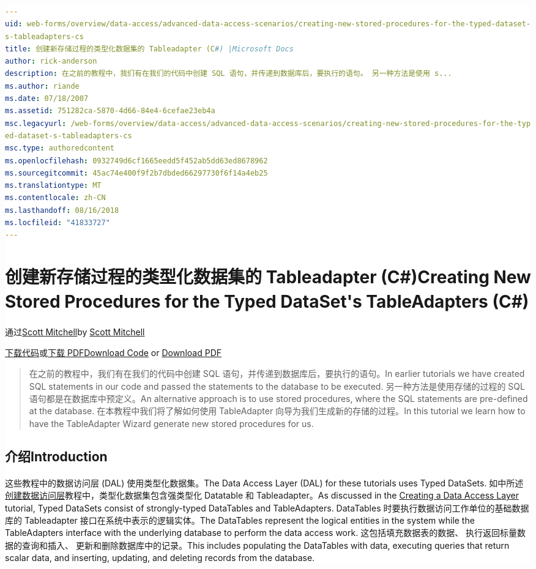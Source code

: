 ```yaml
---
uid: web-forms/overview/data-access/advanced-data-access-scenarios/creating-new-stored-procedures-for-the-typed-dataset-s-tableadapters-cs
title: 创建新存储过程的类型化数据集的 Tableadapter (C#) |Microsoft Docs
author: rick-anderson
description: 在之前的教程中，我们有在我们的代码中创建 SQL 语句，并传递到数据库后，要执行的语句。 另一种方法是使用 s...
ms.author: riande
ms.date: 07/18/2007
ms.assetid: 751282ca-5870-4d66-84e4-6cefae23eb4a
msc.legacyurl: /web-forms/overview/data-access/advanced-data-access-scenarios/creating-new-stored-procedures-for-the-typed-dataset-s-tableadapters-cs
msc.type: authoredcontent
ms.openlocfilehash: 0932749d6cf1665eedd5f452ab5dd63ed8678962
ms.sourcegitcommit: 45ac74e400f9f2b7dbded66297730f6f14a4eb25
ms.translationtype: MT
ms.contentlocale: zh-CN
ms.lasthandoff: 08/16/2018
ms.locfileid: "41833727"
---
```

<a name="creating-new-stored-procedures-for-the-typed-datasets-tableadapters-c"></a><span data-ttu-id="5868d-104">创建新存储过程的类型化数据集的 Tableadapter (C#)</span><span class="sxs-lookup"><span data-stu-id="5868d-104">Creating New Stored Procedures for the Typed DataSet's TableAdapters (C#)</span></span>
====================
<span data-ttu-id="5868d-105">通过[Scott Mitchell](https://twitter.com/ScottOnWriting)</span><span class="sxs-lookup"><span data-stu-id="5868d-105">by [Scott Mitchell](https://twitter.com/ScottOnWriting)</span></span>

<span data-ttu-id="5868d-106">[下载代码](http://download.microsoft.com/download/3/9/f/39f92b37-e92e-4ab3-909e-b4ef23d01aa3/ASPNET_Data_Tutorial_67_CS.zip)或[下载 PDF](creating-new-stored-procedures-for-the-typed-dataset-s-tableadapters-cs/_static/datatutorial67cs1.pdf)</span><span class="sxs-lookup"><span data-stu-id="5868d-106">[Download Code](http://download.microsoft.com/download/3/9/f/39f92b37-e92e-4ab3-909e-b4ef23d01aa3/ASPNET_Data_Tutorial_67_CS.zip) or [Download PDF](creating-new-stored-procedures-for-the-typed-dataset-s-tableadapters-cs/_static/datatutorial67cs1.pdf)</span></span>

> <span data-ttu-id="5868d-107">在之前的教程中，我们有在我们的代码中创建 SQL 语句，并传递到数据库后，要执行的语句。</span><span class="sxs-lookup"><span data-stu-id="5868d-107">In earlier tutorials we have created SQL statements in our code and passed the statements to the database to be executed.</span></span> <span data-ttu-id="5868d-108">另一种方法是使用存储的过程的 SQL 语句都是在数据库中预定义。</span><span class="sxs-lookup"><span data-stu-id="5868d-108">An alternative approach is to use stored procedures, where the SQL statements are pre-defined at the database.</span></span> <span data-ttu-id="5868d-109">在本教程中我们将了解如何使用 TableAdapter 向导为我们生成新的存储的过程。</span><span class="sxs-lookup"><span data-stu-id="5868d-109">In this tutorial we learn how to have the TableAdapter Wizard generate new stored procedures for us.</span></span>


## <a name="introduction"></a><span data-ttu-id="5868d-110">介绍</span><span class="sxs-lookup"><span data-stu-id="5868d-110">Introduction</span></span>

<span data-ttu-id="5868d-111">这些教程中的数据访问层 (DAL) 使用类型化数据集。</span><span class="sxs-lookup"><span data-stu-id="5868d-111">The Data Access Layer (DAL) for these tutorials uses Typed DataSets.</span></span> <span data-ttu-id="5868d-112">如中所述[创建数据访问层](../introduction/creating-a-data-access-layer-cs.md)教程中，类型化数据集包含强类型化 Datatable 和 Tableadapter。</span><span class="sxs-lookup"><span data-stu-id="5868d-112">As discussed in the [Creating a Data Access Layer](../introduction/creating-a-data-access-layer-cs.md) tutorial, Typed DataSets consist of strongly-typed DataTables and TableAdapters.</span></span> <span data-ttu-id="5868d-113">DataTables 时要执行数据访问工作单位的基础数据库的 Tableadapter 接口在系统中表示的逻辑实体。</span><span class="sxs-lookup"><span data-stu-id="5868d-113">The DataTables represent the logical entities in the system while the TableAdapters interface with the underlying database to perform the data access work.</span></span> <span data-ttu-id="5868d-114">这包括填充数据表的数据、 执行返回标量数据的查询和插入、 更新和删除数据库中的记录。</span><span class="sxs-lookup"><span data-stu-id="5868d-114">This includes populating the DataTables with data, executing queries that return scalar data, and inserting, updating, and deleting records from the database.</span></span>
